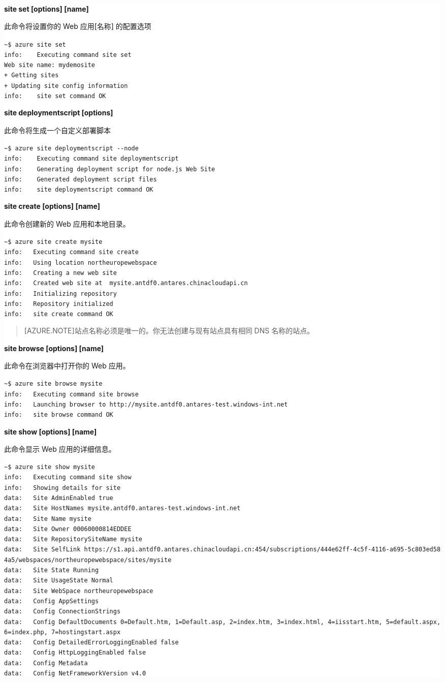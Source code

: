 **site set [options] [name]**

此命令将设置你的 Web 应用[名称] 的配置选项

	~$ azure site set
	info:    Executing command site set
	Web site name: mydemosite
	+ Getting sites
	+ Updating site config information
	info:    site set command OK

**site deploymentscript [options]**

此命令将生成一个自定义部署脚本

	~$ azure site deploymentscript --node
	info:    Executing command site deploymentscript
	info:    Generating deployment script for node.js Web Site
	info:    Generated deployment script files
	info:    site deploymentscript command OK

**site create [options] [name]**

此命令创建新的 Web 应用和本地目录。

	~$ azure site create mysite
	info:   Executing command site create
	info:   Using location northeuropewebspace
	info:   Creating a new web site
	info:   Created web site at  mysite.antdf0.antares.chinacloudapi.cn
	info:   Initializing repository
	info:   Repository initialized
	info:   site create command OK

> [AZURE.NOTE]站点名称必须是唯一的。你无法创建与现有站点具有相同 DNS 名称的站点。

**site browse [options] [name]**

此命令在浏览器中打开你的 Web 应用。

	~$ azure site browse mysite
	info:   Executing command site browse
	info:   Launching browser to http://mysite.antdf0.antares-test.windows-int.net
	info:   site browse command OK

**site show [options] [name]**

此命令显示 Web 应用的详细信息。

	~$ azure site show mysite
	info:   Executing command site show
	info:   Showing details for site
	data:   Site AdminEnabled true
	data:   Site HostNames mysite.antdf0.antares-test.windows-int.net
	data:   Site Name mysite
	data:   Site Owner 00060000814EDDEE
	data:   Site RepositorySiteName mysite
	data:   Site SelfLink https://s1.api.antdf0.antares.chinacloudapi.cn:454/subscriptions/444e62ff-4c5f-4116-a695-5c803ed584a5/webspaces/northeuropewebspace/sites/mysite
	data:   Site State Running
	data:   Site UsageState Normal
	data:   Site WebSpace northeuropewebspace
	data:   Config AppSettings
	data:   Config ConnectionStrings
	data:   Config DefaultDocuments 0=Default.htm, 1=Default.asp, 2=index.htm, 3=index.html, 4=iisstart.htm, 5=default.aspx, 6=index.php, 7=hostingstart.aspx
	data:   Config DetailedErrorLoggingEnabled false
	data:   Config HttpLoggingEnabled false
	data:   Config Metadata
	data:   Config NetFrameworkVersion v4.0